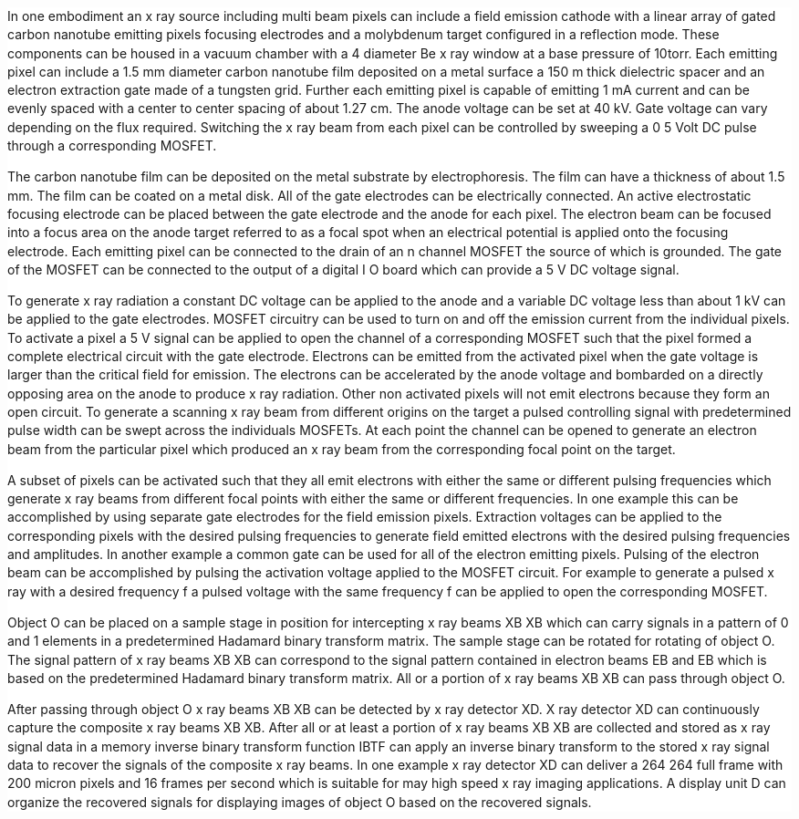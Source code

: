 In one embodiment an x ray source including multi beam pixels can include a field emission cathode with a linear array of gated carbon nanotube emitting pixels focusing electrodes and a molybdenum target configured in a reflection mode. These components can be housed in a vacuum chamber with a 4 diameter Be x ray window at a base pressure of 10torr. Each emitting pixel can include a 1.5 mm diameter carbon nanotube film deposited on a metal surface a 150 m thick dielectric spacer and an electron extraction gate made of a tungsten grid. Further each emitting pixel is capable of emitting 1 mA current and can be evenly spaced with a center to center spacing of about 1.27 cm. The anode voltage can be set at 40 kV. Gate voltage can vary depending on the flux required. Switching the x ray beam from each pixel can be controlled by sweeping a 0 5 Volt DC pulse through a corresponding MOSFET.

The carbon nanotube film can be deposited on the metal substrate by electrophoresis. The film can have a thickness of about 1.5 mm. The film can be coated on a metal disk. All of the gate electrodes can be electrically connected. An active electrostatic focusing electrode can be placed between the gate electrode and the anode for each pixel. The electron beam can be focused into a focus area on the anode target referred to as a focal spot when an electrical potential is applied onto the focusing electrode. Each emitting pixel can be connected to the drain of an n channel MOSFET the source of which is grounded. The gate of the MOSFET can be connected to the output of a digital I O board which can provide a 5 V DC voltage signal.

To generate x ray radiation a constant DC voltage can be applied to the anode and a variable DC voltage less than about 1 kV can be applied to the gate electrodes. MOSFET circuitry can be used to turn on and off the emission current from the individual pixels. To activate a pixel a 5 V signal can be applied to open the channel of a corresponding MOSFET such that the pixel formed a complete electrical circuit with the gate electrode. Electrons can be emitted from the activated pixel when the gate voltage is larger than the critical field for emission. The electrons can be accelerated by the anode voltage and bombarded on a directly opposing area on the anode to produce x ray radiation. Other non activated pixels will not emit electrons because they form an open circuit. To generate a scanning x ray beam from different origins on the target a pulsed controlling signal with predetermined pulse width can be swept across the individuals MOSFETs. At each point the channel can be opened to generate an electron beam from the particular pixel which produced an x ray beam from the corresponding focal point on the target.

A subset of pixels can be activated such that they all emit electrons with either the same or different pulsing frequencies which generate x ray beams from different focal points with either the same or different frequencies. In one example this can be accomplished by using separate gate electrodes for the field emission pixels. Extraction voltages can be applied to the corresponding pixels with the desired pulsing frequencies to generate field emitted electrons with the desired pulsing frequencies and amplitudes. In another example a common gate can be used for all of the electron emitting pixels. Pulsing of the electron beam can be accomplished by pulsing the activation voltage applied to the MOSFET circuit. For example to generate a pulsed x ray with a desired frequency f a pulsed voltage with the same frequency f can be applied to open the corresponding MOSFET.

Object O can be placed on a sample stage in position for intercepting x ray beams XB XB which can carry signals in a pattern of 0 and 1 elements in a predetermined Hadamard binary transform matrix. The sample stage can be rotated for rotating of object O. The signal pattern of x ray beams XB XB can correspond to the signal pattern contained in electron beams EB and EB which is based on the predetermined Hadamard binary transform matrix. All or a portion of x ray beams XB XB can pass through object O.

After passing through object O x ray beams XB XB can be detected by x ray detector XD. X ray detector XD can continuously capture the composite x ray beams XB XB. After all or at least a portion of x ray beams XB XB are collected and stored as x ray signal data in a memory inverse binary transform function IBTF can apply an inverse binary transform to the stored x ray signal data to recover the signals of the composite x ray beams. In one example x ray detector XD can deliver a 264 264 full frame with 200 micron pixels and 16 frames per second which is suitable for may high speed x ray imaging applications. A display unit D can organize the recovered signals for displaying images of object O based on the recovered signals.
